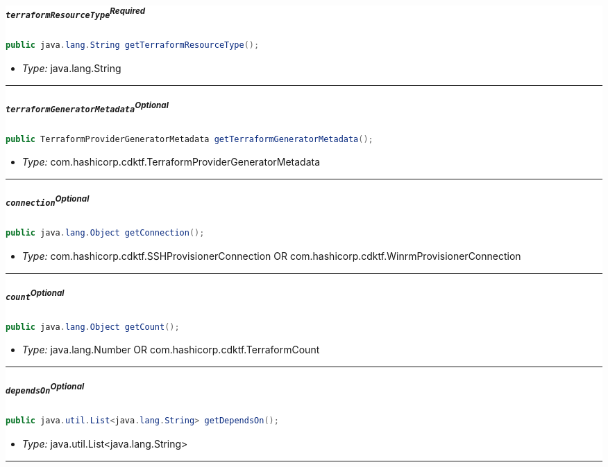 ##### `terraformResourceType`<sup>Required</sup> <a name="terraformResourceType" id="@cdktf/provider-okta.eventHook.EventHook.property.terraformResourceType"></a>

```java
public java.lang.String getTerraformResourceType();
```

- *Type:* java.lang.String

---

##### `terraformGeneratorMetadata`<sup>Optional</sup> <a name="terraformGeneratorMetadata" id="@cdktf/provider-okta.eventHook.EventHook.property.terraformGeneratorMetadata"></a>

```java
public TerraformProviderGeneratorMetadata getTerraformGeneratorMetadata();
```

- *Type:* com.hashicorp.cdktf.TerraformProviderGeneratorMetadata

---

##### `connection`<sup>Optional</sup> <a name="connection" id="@cdktf/provider-okta.eventHook.EventHook.property.connection"></a>

```java
public java.lang.Object getConnection();
```

- *Type:* com.hashicorp.cdktf.SSHProvisionerConnection OR com.hashicorp.cdktf.WinrmProvisionerConnection

---

##### `count`<sup>Optional</sup> <a name="count" id="@cdktf/provider-okta.eventHook.EventHook.property.count"></a>

```java
public java.lang.Object getCount();
```

- *Type:* java.lang.Number OR com.hashicorp.cdktf.TerraformCount

---

##### `dependsOn`<sup>Optional</sup> <a name="dependsOn" id="@cdktf/provider-okta.eventHook.EventHook.property.dependsOn"></a>

```java
public java.util.List<java.lang.String> getDependsOn();
```

- *Type:* java.util.List<java.lang.String>

---
